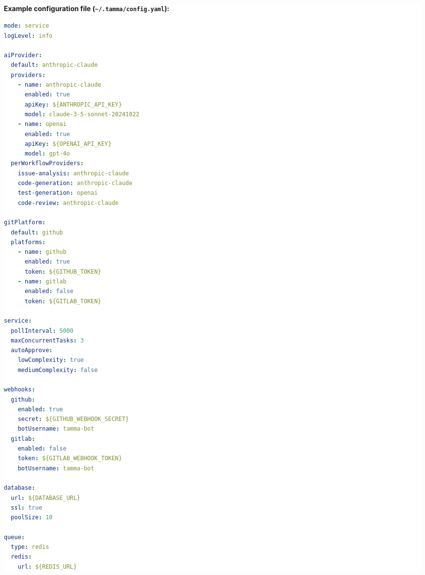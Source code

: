 ```typescript
```

**Example configuration file (`~/.tamma/config.yaml`):**

```yaml
mode: service
logLevel: info

aiProvider:
  default: anthropic-claude
  providers:
    - name: anthropic-claude
      enabled: true
      apiKey: ${ANTHROPIC_API_KEY}
      model: claude-3-5-sonnet-20241022
    - name: openai
      enabled: true
      apiKey: ${OPENAI_API_KEY}
      model: gpt-4o
  perWorkflowProviders:
    issue-analysis: anthropic-claude
    code-generation: anthropic-claude
    test-generation: openai
    code-review: anthropic-claude

gitPlatform:
  default: github
  platforms:
    - name: github
      enabled: true
      token: ${GITHUB_TOKEN}
    - name: gitlab
      enabled: false
      token: ${GITLAB_TOKEN}

service:
  pollInterval: 5000
  maxConcurrentTasks: 3
  autoApprove:
    lowComplexity: true
    mediumComplexity: false

webhooks:
  github:
    enabled: true
    secret: ${GITHUB_WEBHOOK_SECRET}
    botUsername: tamma-bot
  gitlab:
    enabled: false
    token: ${GITLAB_WEBHOOK_TOKEN}
    botUsername: tamma-bot

database:
  url: ${DATABASE_URL}
  ssl: true
  poolSize: 10

queue:
  type: redis
  redis:
    url: ${REDIS_URL}
```
